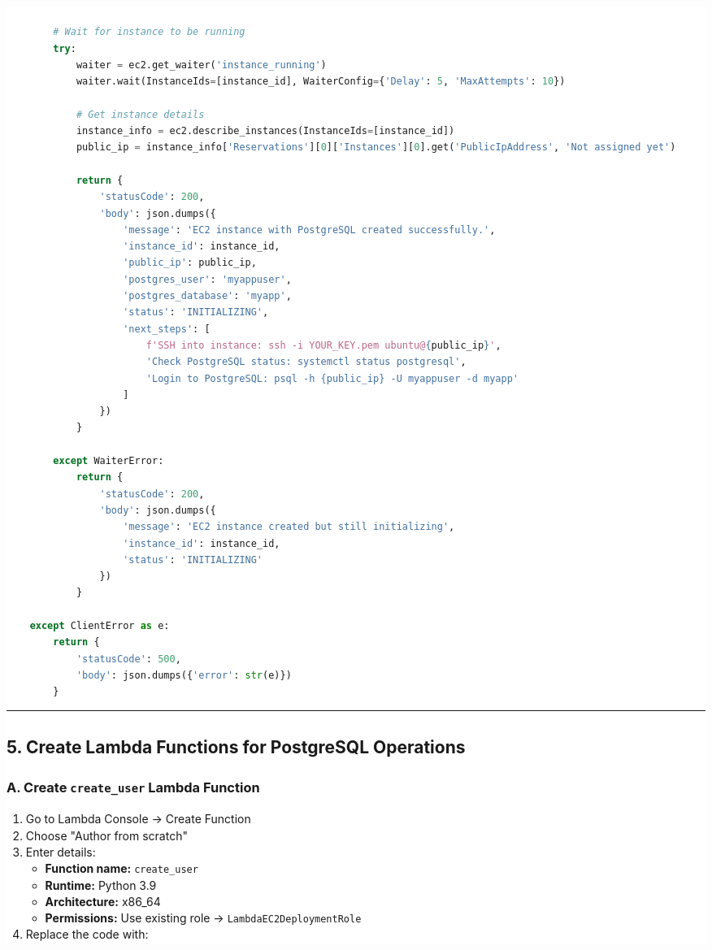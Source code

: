 ```python

        # Wait for instance to be running
        try:
            waiter = ec2.get_waiter('instance_running')
            waiter.wait(InstanceIds=[instance_id], WaiterConfig={'Delay': 5, 'MaxAttempts': 10})

            # Get instance details
            instance_info = ec2.describe_instances(InstanceIds=[instance_id])
            public_ip = instance_info['Reservations'][0]['Instances'][0].get('PublicIpAddress', 'Not assigned yet')

            return {
                'statusCode': 200,
                'body': json.dumps({
                    'message': 'EC2 instance with PostgreSQL created successfully.',
                    'instance_id': instance_id,
                    'public_ip': public_ip,
                    'postgres_user': 'myappuser',
                    'postgres_database': 'myapp',
                    'status': 'INITIALIZING',
                    'next_steps': [
                        f'SSH into instance: ssh -i YOUR_KEY.pem ubuntu@{public_ip}',
                        'Check PostgreSQL status: systemctl status postgresql',
                        'Login to PostgreSQL: psql -h {public_ip} -U myappuser -d myapp'
                    ]
                })
            }
        
        except WaiterError:
            return {
                'statusCode': 200,
                'body': json.dumps({
                    'message': 'EC2 instance created but still initializing',
                    'instance_id': instance_id,
                    'status': 'INITIALIZING'
                })
            }
    
    except ClientError as e:
        return {
            'statusCode': 500,
            'body': json.dumps({'error': str(e)})
        }
```

---

## 5. Create Lambda Functions for PostgreSQL Operations

### A. Create `create_user` Lambda Function
1. Go to Lambda Console → Create Function
2. Choose "Author from scratch"
3. Enter details:
   - **Function name:** `create_user`
   - **Runtime:** Python 3.9
   - **Architecture:** x86_64
   - **Permissions:** Use existing role → `LambdaEC2DeploymentRole`
4. Replace the code with:
